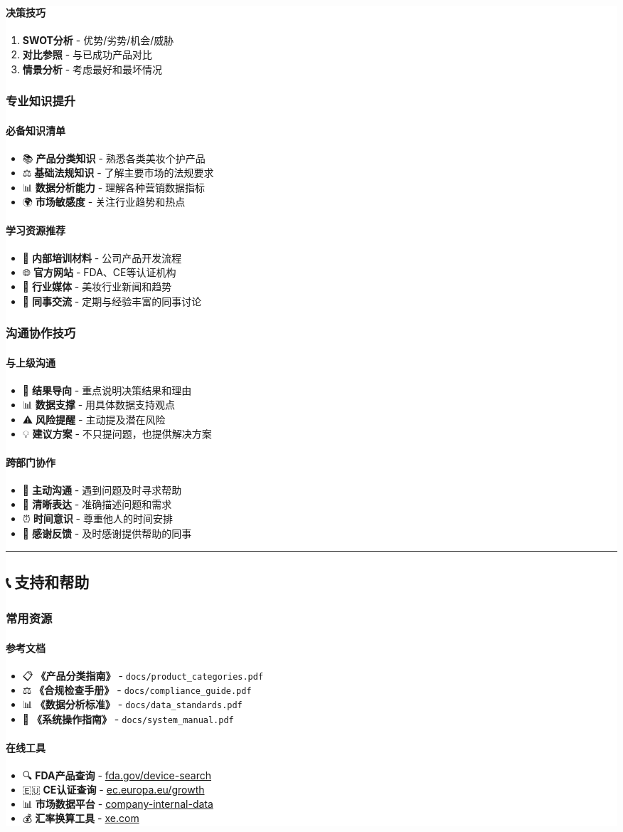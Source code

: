 #### 决策技巧
1. **SWOT分析** - 优势/劣势/机会/威胁
2. **对比参照** - 与已成功产品对比
3. **情景分析** - 考虑最好和最坏情况

### 专业知识提升

#### 必备知识清单
- 📚 **产品分类知识** - 熟悉各类美妆个护产品
- ⚖️ **基础法规知识** - 了解主要市场的法规要求  
- 📊 **数据分析能力** - 理解各种营销数据指标
- 🌍 **市场敏感度** - 关注行业趋势和热点

#### 学习资源推荐
- 📖 **内部培训材料** - 公司产品开发流程
- 🌐 **官方网站** - FDA、CE等认证机构
- 📰 **行业媒体** - 美妆行业新闻和趋势
- 👥 **同事交流** - 定期与经验丰富的同事讨论

### 沟通协作技巧

#### 与上级沟通
- 🎯 **结果导向** - 重点说明决策结果和理由
- 📊 **数据支撑** - 用具体数据支持观点
- ⚠️ **风险提醒** - 主动提及潜在风险
- 💡 **建议方案** - 不只提问题，也提供解决方案

#### 跨部门协作
- 🤝 **主动沟通** - 遇到问题及时寻求帮助
- 📝 **清晰表达** - 准确描述问题和需求
- ⏰ **时间意识** - 尊重他人的时间安排
- 🙏 **感谢反馈** - 及时感谢提供帮助的同事

---

## 📞 支持和帮助

### 常用资源

#### 参考文档
- 📋 **《产品分类指南》** - `docs/product_categories.pdf`
- ⚖️ **《合规检查手册》** - `docs/compliance_guide.pdf`  
- 📊 **《数据分析标准》** - `docs/data_standards.pdf`
- 🔧 **《系统操作指南》** - `docs/system_manual.pdf`

#### 在线工具
- 🔍 **FDA产品查询** - [fda.gov/device-search](https://fda.gov)
- 🇪🇺 **CE认证查询** - [ec.europa.eu/growth](https://ec.europa.eu)
- 📊 **市场数据平台** - [company-internal-data](http://internal.company.com)
- 💰 **汇率换算工具** - [xe.com](https://xe.com)
